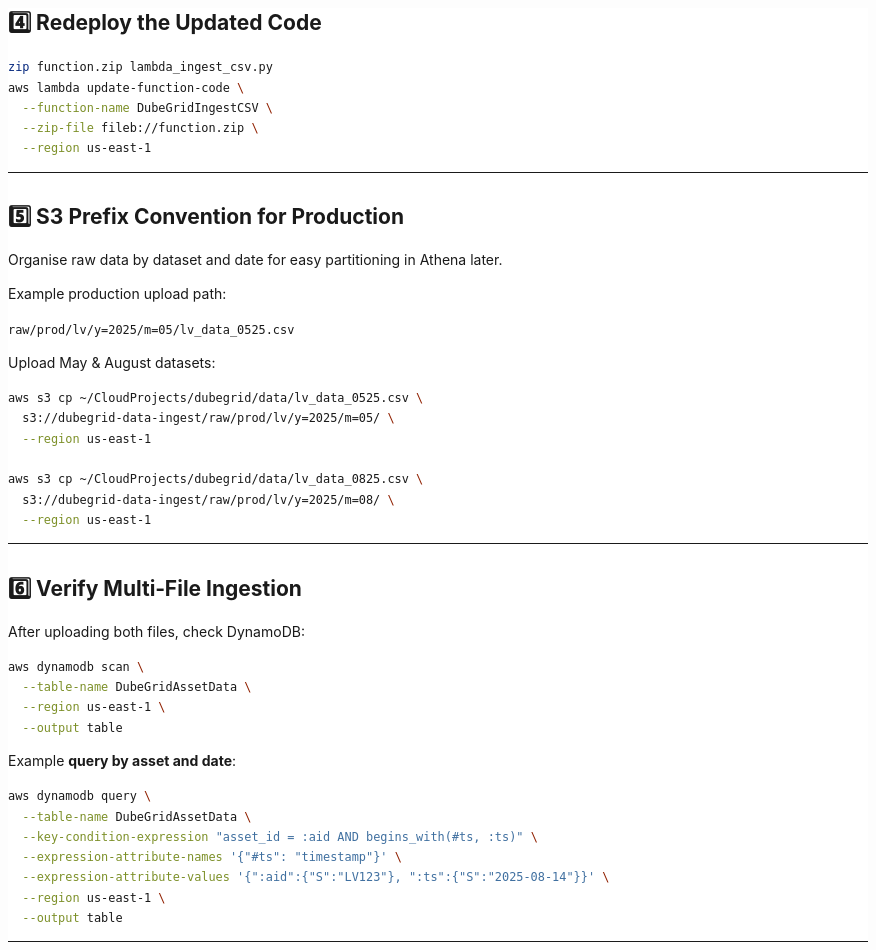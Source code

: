 
## 4️⃣ Redeploy the Updated Code
```bash
zip function.zip lambda_ingest_csv.py
aws lambda update-function-code \
  --function-name DubeGridIngestCSV \
  --zip-file fileb://function.zip \
  --region us-east-1
```

---

## 5️⃣ S3 Prefix Convention for Production
Organise raw data by dataset and date for easy partitioning in Athena later.

Example production upload path:

```text
raw/prod/lv/y=2025/m=05/lv_data_0525.csv
```

Upload May & August datasets:

```bash
aws s3 cp ~/CloudProjects/dubegrid/data/lv_data_0525.csv \
  s3://dubegrid-data-ingest/raw/prod/lv/y=2025/m=05/ \
  --region us-east-1

aws s3 cp ~/CloudProjects/dubegrid/data/lv_data_0825.csv \
  s3://dubegrid-data-ingest/raw/prod/lv/y=2025/m=08/ \
  --region us-east-1
```

---

## 6️⃣ Verify Multi‑File Ingestion
After uploading both files, check DynamoDB:

```bash
aws dynamodb scan \
  --table-name DubeGridAssetData \
  --region us-east-1 \
  --output table
```

Example **query by asset and date**:

```bash
aws dynamodb query \
  --table-name DubeGridAssetData \
  --key-condition-expression "asset_id = :aid AND begins_with(#ts, :ts)" \
  --expression-attribute-names '{"#ts": "timestamp"}' \
  --expression-attribute-values '{":aid":{"S":"LV123"}, ":ts":{"S":"2025-08-14"}}' \
  --region us-east-1 \
  --output table
```

---